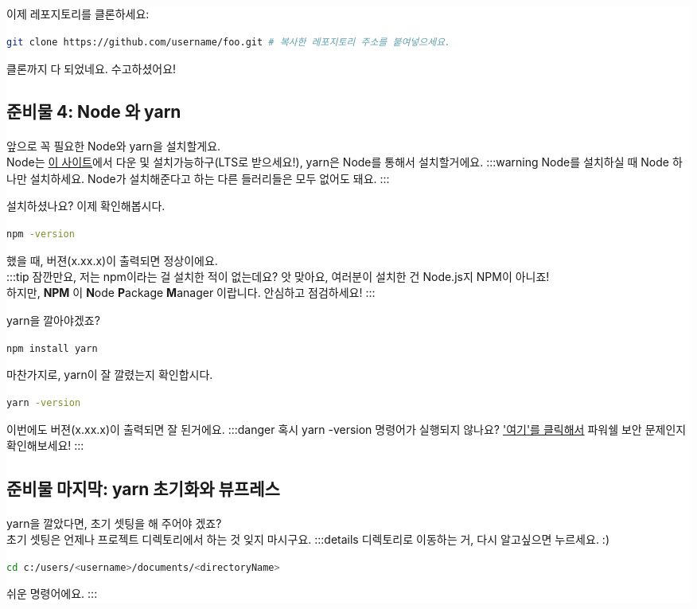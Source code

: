 이제 레포지토리를 클론하세요:

```sh
git clone https://github.com/username/foo.git # 복사한 레포지토리 주소를 붙여넣으세요.
```

클론까지 다 되었네요. 수고하셨어요!

## 준비물 4: Node 와 yarn

앞으로 꼭 필요한 Node와 yarn을 설치할게요.  
Node는 [이 사이트](https://nodejs.org/ko/download/)에서 다운 및 설치가능하구(LTS로 받으세요!),
yarn은 Node를 통해서 설치할거에요.
:::warning Node를 설치하실 때
Node 하나만 설치하세요. Node가 설치해준다고 하는 다른 들러리들은 모두 없어도 돼요.
:::

설치하셨나요? 이제 확인해봅시다.

```sh
npm -version
```

했을 때, 버젼(x.xx.x)이 출력되면 정상이에요.  
:::tip 잠깐만요, 저는 npm이라는 걸 설치한 적이 없는데요?
앗 맞아요, 여러분이 설치한 건 Node.js지 NPM이 아니죠!  
하지만, **NPM** 이 **N**ode **P**ackage **M**anager 이랍니다. 안심하고 점검하세요!
:::

yarn을 깔아야겠죠?

```sh
npm install yarn
```

마찬가지로, yarn이 잘 깔렸는지 확인합시다.

```sh
yarn -version
```

이번에도 버젼(x.xx.x)이 출력되면 잘 된거에요.
:::danger 혹시 yarn -version 명령어가 실행되지 않나요?
['여기'를 클릭해서](/src/vuepress/rfv_errors.html#파워쉘-보안-문제) 파워쉘 보안 문제인지 확인해보세요!
:::

## 준비물 마지막: yarn 초기화와 뷰프레스

yarn을 깔았다면, 초기 셋팅을 해 주어야 겠죠?  
초기 셋팅은 언제나 프로젝트 디렉토리에서 하는 것 잊지 마시구요.
:::details 디렉토리로 이동하는 거, 다시 알고싶으면 누르세요. :)

```sh
cd c:/users/<username>/documents/<directoryName>
```

쉬운 명령어에요.
:::
